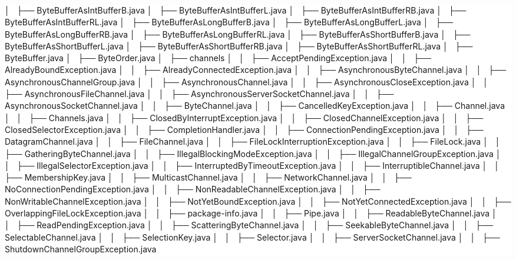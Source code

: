 │   ├── ByteBufferAsIntBufferB.java
│   ├── ByteBufferAsIntBufferL.java
│   ├── ByteBufferAsIntBufferRB.java
│   ├── ByteBufferAsIntBufferRL.java
│   ├── ByteBufferAsLongBufferB.java
│   ├── ByteBufferAsLongBufferL.java
│   ├── ByteBufferAsLongBufferRB.java
│   ├── ByteBufferAsLongBufferRL.java
│   ├── ByteBufferAsShortBufferB.java
│   ├── ByteBufferAsShortBufferL.java
│   ├── ByteBufferAsShortBufferRB.java
│   ├── ByteBufferAsShortBufferRL.java
│   ├── ByteBuffer.java
│   ├── ByteOrder.java
│   ├── channels
│   │   ├── AcceptPendingException.java
│   │   ├── AlreadyBoundException.java
│   │   ├── AlreadyConnectedException.java
│   │   ├── AsynchronousByteChannel.java
│   │   ├── AsynchronousChannelGroup.java
│   │   ├── AsynchronousChannel.java
│   │   ├── AsynchronousCloseException.java
│   │   ├── AsynchronousFileChannel.java
│   │   ├── AsynchronousServerSocketChannel.java
│   │   ├── AsynchronousSocketChannel.java
│   │   ├── ByteChannel.java
│   │   ├── CancelledKeyException.java
│   │   ├── Channel.java
│   │   ├── Channels.java
│   │   ├── ClosedByInterruptException.java
│   │   ├── ClosedChannelException.java
│   │   ├── ClosedSelectorException.java
│   │   ├── CompletionHandler.java
│   │   ├── ConnectionPendingException.java
│   │   ├── DatagramChannel.java
│   │   ├── FileChannel.java
│   │   ├── FileLockInterruptionException.java
│   │   ├── FileLock.java
│   │   ├── GatheringByteChannel.java
│   │   ├── IllegalBlockingModeException.java
│   │   ├── IllegalChannelGroupException.java
│   │   ├── IllegalSelectorException.java
│   │   ├── InterruptedByTimeoutException.java
│   │   ├── InterruptibleChannel.java
│   │   ├── MembershipKey.java
│   │   ├── MulticastChannel.java
│   │   ├── NetworkChannel.java
│   │   ├── NoConnectionPendingException.java
│   │   ├── NonReadableChannelException.java
│   │   ├── NonWritableChannelException.java
│   │   ├── NotYetBoundException.java
│   │   ├── NotYetConnectedException.java
│   │   ├── OverlappingFileLockException.java
│   │   ├── package-info.java
│   │   ├── Pipe.java
│   │   ├── ReadableByteChannel.java
│   │   ├── ReadPendingException.java
│   │   ├── ScatteringByteChannel.java
│   │   ├── SeekableByteChannel.java
│   │   ├── SelectableChannel.java
│   │   ├── SelectionKey.java
│   │   ├── Selector.java
│   │   ├── ServerSocketChannel.java
│   │   ├── ShutdownChannelGroupException.java